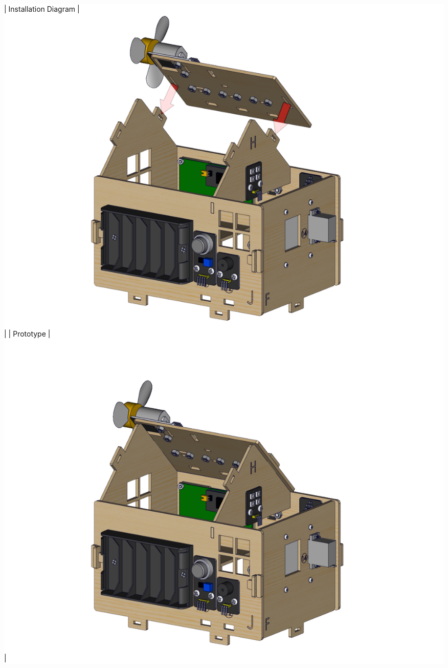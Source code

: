 |   Installation Diagram                                                                                                                                                                                                                | ![ 5_13. 5_13](media/4db291f9ac3ed41956f7c7185fa38f64.png) |
|   Prototype                                                                                                                                                                                                                           | ![ 5_14. 5_14](media/988ca4ff3040d709012588dcb3b2c2d5.png) |